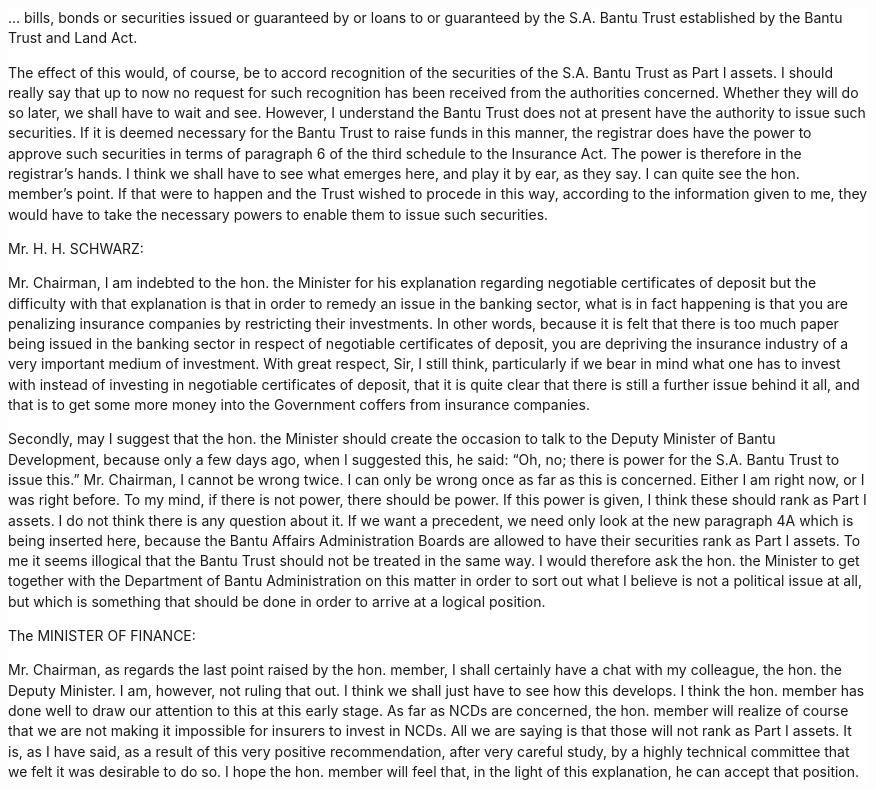 <block name="quote">&#x2026; bills, bonds or securities issued or guaranteed by or loans to or guaranteed by the S.A. Bantu Trust established by the Bantu Trust and Land Act.</block>

<p>The effect of this would, of course, be to accord recognition of the securities of the S.A. Bantu Trust as Part I assets. I should really say that up to now no request for such recognition has been received from the authorities concerned. Whether they will do so later, we shall have to wait and see. However, I understand the Bantu Trust does not at present have the authority to issue such securities. If it is deemed necessary for the Bantu Trust to raise funds in this manner, the registrar does have the power to approve such securities in terms of paragraph 6 of the third schedule to the Insurance Act. The power is therefore in the registrar&#x2019;s hands. I think we shall have to see what emerges here, and play it by ear, as they say. I can quite see the hon. member&#x2019;s point. If <span class="col_7603-7604" refersTo="page_1132"/>that were to happen and the Trust wished to procede in this way, according to the information given to me, they would have to take the necessary powers to enable them to issue such securities.</p>

</speech>

<speech by="#schwarz">

<from>Mr. <person refersTo="hansard_za">H. H. SCHWARZ</person>:</from>

<p>Mr. Chairman, I am indebted to the hon. the Minister for his explanation regarding negotiable certificates of deposit but the difficulty with that explanation is that in order to remedy an issue in the banking sector, what is in fact happening is that you are penalizing insurance companies by restricting their investments. In other words, because it is felt that there is too much paper being issued in the banking sector in respect of negotiable certificates of deposit, you are depriving the insurance industry of a very important medium of investment. With great respect, Sir, I still think, particularly if we bear in mind what one has to invest with instead of investing in negotiable certificates of deposit, that it is quite clear that there is still a further issue behind it all, and that is to get some more money into the Government coffers from insurance companies.</p>

<p>Secondly, may I suggest that the hon. the Minister should create the occasion to talk to the Deputy Minister of Bantu Development, because only a few days ago, when I suggested this, he said: &#x201C;Oh, no; there is power for the S.A. Bantu Trust to issue this.&#x201D; Mr. Chairman, I cannot be wrong twice. I can only be wrong once as far as this is concerned. Either I am right now, or I was right before. To my mind, if there is not power, there should be power. If this power is given, I think these should rank as Part I assets. I do not think there is any question about it. If we want a precedent, we need only look at the new paragraph 4A which is being inserted here, because the Bantu Affairs Administration Boards are allowed to have their securities rank as Part I assets. To me it seems illogical that the Bantu Trust should not be treated in the same way. I would therefore ask the hon. the Minister to get together with the Department of Bantu Administration on this matter in order to sort out what I believe is not a political issue at all, but which is something that should be done in order to arrive at a logical position.</p>

</speech>

<speech by="#minister_of_finance">

<from>The <person refersTo="hansard_za">MINISTER OF FINANCE</person>:</from>

<p>Mr. Chairman, as regards the last point raised by the hon. member, I shall certainly have a chat with my colleague, the hon. the Deputy Minister. I am, however, not ruling that out. I think we shall just have to see how this develops. I think the hon. member has done well to draw our attention to this at this early stage. As far as NCDs are concerned, the hon. member will realize of course that we are not making it impossible for insurers to invest in NCDs. All we are saying is that those will not rank as Part I assets. It is, as I have said, as a result of this very positive recommendation, after very careful study, by a highly technical committee that we felt it was desirable to do so. I hope the hon. member will feel that, in the light of this explanation, he can accept that position.</p>
